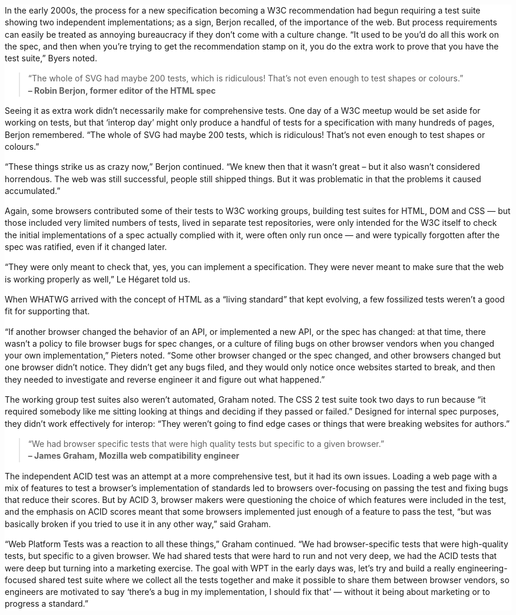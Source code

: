 In the early 2000s, the process for a new specification becoming a W3C recommendation had begun requiring a test suite showing two independent implementations; as a sign, Berjon recalled, of the importance of the web. But process requirements can easily be treated as annoying bureaucracy if they don’t come with a culture change. “It used to be you’d do all this work on the spec, and then when you’re trying to get the recommendation stamp on it, you do the extra work to prove that you have the test suite,” Byers noted.

> “The whole of SVG had maybe 200 tests, which is ridiculous! That’s not even enough to test shapes or colours.”  
> **– Robin Berjon, former editor of the HTML spec**

Seeing it as extra work didn’t necessarily make for comprehensive tests. One day of a W3C meetup would be set aside for working on tests, but that ‘interop day’ might only produce a handful of tests for a specification with many hundreds of pages, Berjon remembered. “The whole of SVG had maybe 200 tests, which is ridiculous! That’s not even enough to test shapes or colours.”

“These things strike us as crazy now,” Berjon continued. “We knew then that it wasn’t great – but it also wasn’t considered horrendous. The web was still successful, people still shipped things. But it was problematic in that the problems it caused accumulated.”

Again, some browsers contributed some of their tests to W3C working groups, building test suites for HTML, DOM and CSS — but those included very limited numbers of tests, lived in separate test repositories, were only intended for the W3C itself to check the initial implementations of a spec actually complied with it, were often only run once — and were typically forgotten after the spec was ratified, even if it changed later.

“They were only meant to check that, yes, you can implement a specification. They were never meant to make sure that the web is working properly as well,” Le Hégaret told us.

When WHATWG arrived with the concept of HTML as a “living standard” that kept evolving, a few fossilized tests weren’t a good fit for supporting that.

“If another browser changed the behavior of an API, or implemented a new API, or the spec has changed: at that time, there wasn’t a policy to file browser bugs for spec changes, or a culture of filing bugs on other browser vendors when you changed your own implementation,” Pieters noted. “Some other browser changed or the spec changed, and other browsers changed but one browser didn’t notice. They didn’t get any bugs filed, and they would only notice once websites started to break, and then they needed to investigate and reverse engineer it and figure out what happened.”

The working group test suites also weren’t automated, Graham noted. The CSS 2 test suite took two days to run because “it required somebody like me sitting looking at things and deciding if they passed or failed.” Designed for internal spec purposes, they didn’t work effectively for interop: “They weren’t going to find edge cases or things that were breaking websites for authors.”

> “We had browser specific tests that were high quality tests but specific to a given browser.”  
> **– James Graham, Mozilla web compatibility engineer**

The independent ACID test was an attempt at a more comprehensive test, but it had its own issues. Loading a web page with a mix of features to test a browser’s implementation of standards led to browsers over-focusing on passing the test and fixing bugs that reduce their scores. But by ACID 3, browser makers were questioning the choice of which features were included in the test, and the emphasis on ACID scores meant that some browsers implemented just enough of a feature to pass the test, “but was basically broken if you tried to use it in any other way,” said Graham.

“Web Platform Tests was a reaction to all these things,” Graham continued. “We had browser-specific tests that were high-quality tests, but specific to a given browser. We had shared tests that were hard to run and not very deep, we had the ACID tests that were deep but turning into a marketing exercise. The goal with WPT in the early days was, let’s try and build a really engineering-focused shared test suite where we collect all the tests together and make it possible to share them between browser vendors, so engineers are motivated to say ‘there’s a bug in my implementation, I should fix that’ — without it being about marketing or to progress a standard.”
